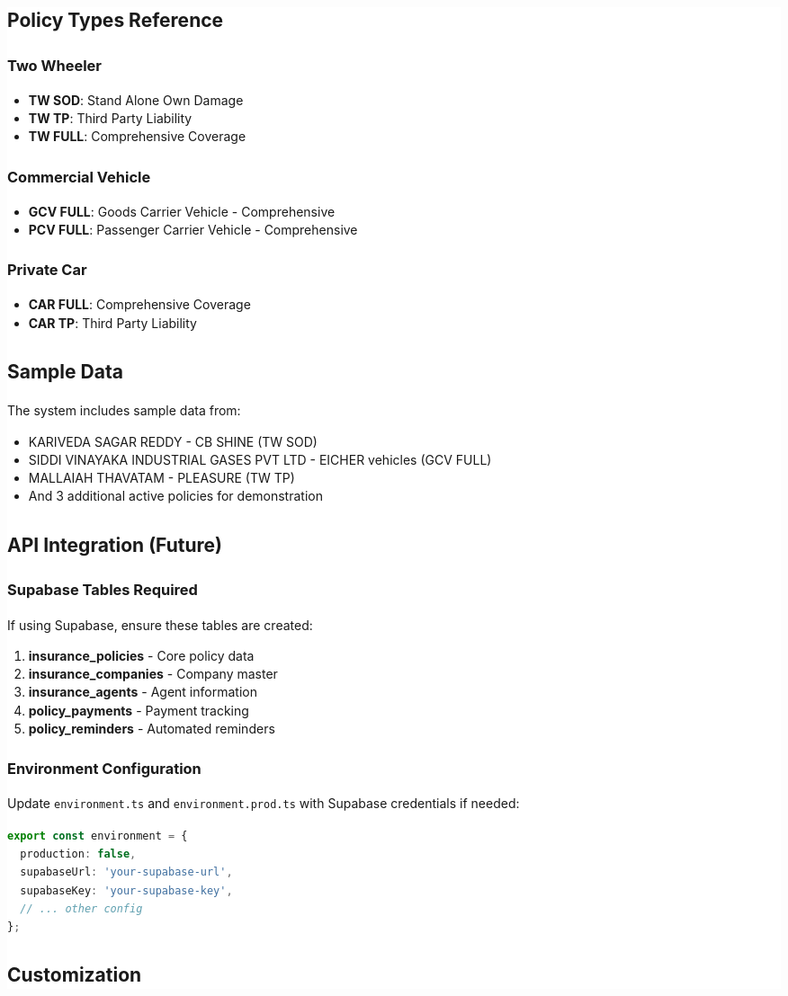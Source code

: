 ## Policy Types Reference

### Two Wheeler
- **TW SOD**: Stand Alone Own Damage
- **TW TP**: Third Party Liability
- **TW FULL**: Comprehensive Coverage

### Commercial Vehicle
- **GCV FULL**: Goods Carrier Vehicle - Comprehensive
- **PCV FULL**: Passenger Carrier Vehicle - Comprehensive

### Private Car
- **CAR FULL**: Comprehensive Coverage
- **CAR TP**: Third Party Liability

## Sample Data

The system includes sample data from:
- KARIVEDA SAGAR REDDY - CB SHINE (TW SOD)
- SIDDI VINAYAKA INDUSTRIAL GASES PVT LTD - EICHER vehicles (GCV FULL)
- MALLAIAH THAVATAM - PLEASURE (TW TP)
- And 3 additional active policies for demonstration

## API Integration (Future)

### Supabase Tables Required

If using Supabase, ensure these tables are created:

1. **insurance_policies** - Core policy data
2. **insurance_companies** - Company master
3. **insurance_agents** - Agent information
4. **policy_payments** - Payment tracking
5. **policy_reminders** - Automated reminders

### Environment Configuration

Update `environment.ts` and `environment.prod.ts` with Supabase credentials if needed:

```typescript
export const environment = {
  production: false,
  supabaseUrl: 'your-supabase-url',
  supabaseKey: 'your-supabase-key',
  // ... other config
};
```

## Customization

